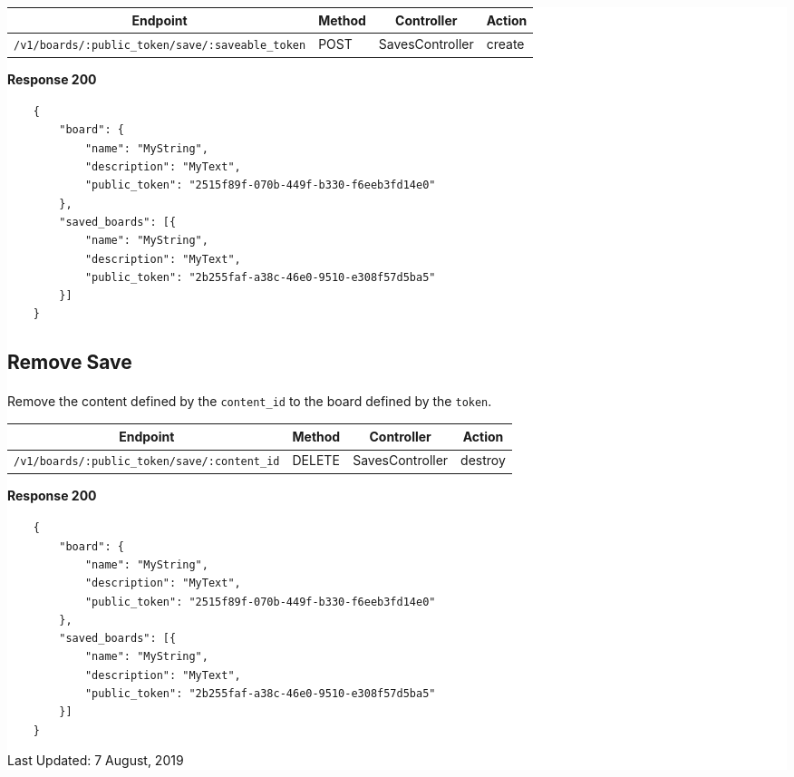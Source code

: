 | Endpoint | Method | Controller | Action |
| --- | --- | --- | --- |
| `/v1/boards/:public_token/save/:saveable_token` | POST | SavesController | create |

**Response 200**

        {
            "board": {
                "name": "MyString",
                "description": "MyText",
                "public_token": "2515f89f-070b-449f-b330-f6eeb3fd14e0"
            },
            "saved_boards": [{
                "name": "MyString",
                "description": "MyText",
                "public_token": "2b255faf-a38c-46e0-9510-e308f57d5ba5"
            }]
        }

## Remove Save

Remove the content defined by the `content_id` to the board defined by the `token`.

| Endpoint | Method | Controller | Action |
| --- | --- | --- | --- |
| `/v1/boards/:public_token/save/:content_id` | DELETE | SavesController | destroy |

**Response 200**

        {
            "board": {
                "name": "MyString",
                "description": "MyText",
                "public_token": "2515f89f-070b-449f-b330-f6eeb3fd14e0"
            },
            "saved_boards": [{
                "name": "MyString",
                "description": "MyText",
                "public_token": "2b255faf-a38c-46e0-9510-e308f57d5ba5"
            }]
        }

Last Updated: 7 August, 2019
